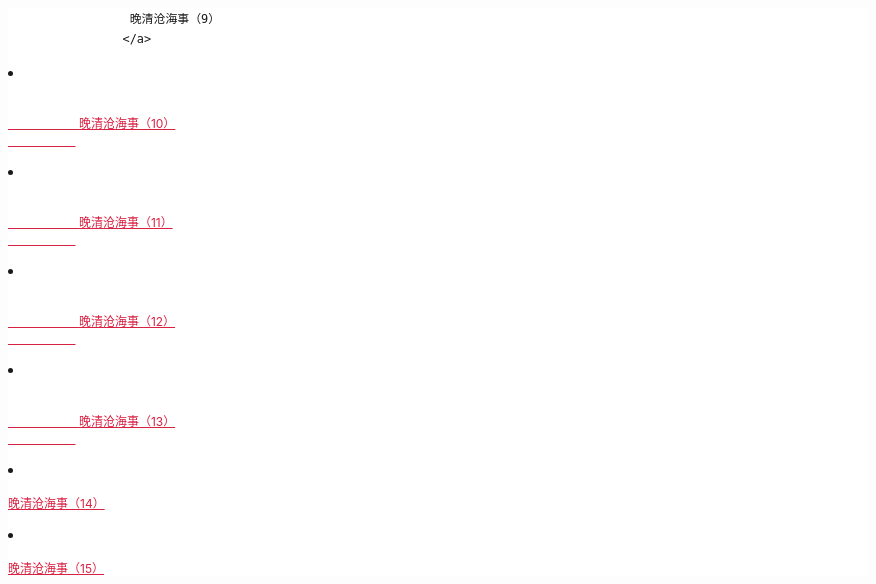                     晚清沧海事（9）
                    </a>
</p>
</li>
<li>
<p style="box-sizing: border-box;line-height: normal;text-align: left;">
<a href="http://mp.weixin.qq.com/s?__biz=MzU0Mjc2OTkzNQ==&amp;mid=2247484137&amp;idx=1&amp;sn=81cacdc5539096fae21f0a0f0847eecc&amp;chksm=fb14d489cc635d9f7c31906852befe49d0fcb4a9080bede330a8e91de9f088f6d59783571c5c&amp;scene=21#wechat_redirect" style="color: rgb(217, 33, 66);text-decoration: underline;white-space: pre-wrap;font-size: 12px;" target="_blank">
                     晚清沧海事（10）
                    </a>
</p>
</li>
<li>
<p style="box-sizing: border-box;line-height: normal;text-align: left;">
<a href="http://mp.weixin.qq.com/s?__biz=MzU0Mjc2OTkzNQ==&amp;mid=2247484150&amp;idx=1&amp;sn=8a1682e84b7091675b90415d1312938d&amp;chksm=fb14d496cc635d8022c7300bd04cf30b69d2d4db685c6849a2c1c143f001b1b773883a9db649&amp;scene=21#wechat_redirect" style="color: rgb(217, 33, 66);text-decoration: underline;white-space: pre-wrap;font-size: 12px;" target="_blank">
                     晚清沧海事（11）
                    </a>
</p>
</li>
<li>
<p style="box-sizing: border-box;line-height: normal;text-align: left;">
<a href="http://mp.weixin.qq.com/s?__biz=MzU0Mjc2OTkzNQ==&amp;mid=2247484157&amp;idx=1&amp;sn=b250eb3ccf8990686d9f3332fe1979be&amp;chksm=fb14d49dcc635d8b7af012dc1043eaa809b5b3ce4aa14cae1ceadcc5d0c4ed0c64f7a989fbd6&amp;scene=21#wechat_redirect" style="color: rgb(217, 33, 66);text-decoration: underline;white-space: pre-wrap;font-size: 12px;" target="_blank">
                     晚清沧海事（12）
                    </a>
</p>
</li>
<li>
<p style="box-sizing: border-box;line-height: normal;text-align: left;">
<a href="http://mp.weixin.qq.com/s?__biz=MzU0Mjc2OTkzNQ==&amp;mid=2247484167&amp;idx=1&amp;sn=7308bbd0f879b2d4a3c96bc961c6aef4&amp;chksm=fb14d567cc635c718e59632529f5f156121d031ae6b8dec02b9810061c03ca414cdd455b7acd&amp;scene=21#wechat_redirect" style="color: rgb(217, 33, 66);text-decoration: underline;white-space: pre-wrap;font-size: 12px;" target="_blank">
                     晚清沧海事（13）
                    </a>
</p>
</li>
<li>
<p style="box-sizing: border-box;line-height: normal;text-align: left;">
<a href="http://mp.weixin.qq.com/s?__biz=MzU0Mjc2OTkzNQ==&amp;mid=2247484175&amp;idx=1&amp;sn=aa4c0824898616289decf11a976112f2&amp;chksm=fb14d56fcc635c791b97a3c2bb5f05578b4e2aae4136f53f915275c3744b83b63943e5c54c52&amp;scene=21#wechat_redirect" style="color: rgb(217, 33, 66);text-decoration: underline;font-size: 12px;" target="_blank">
                     晚清沧海事（14）
                    </a>
</p>
</li>
<li>
<p style="box-sizing: border-box;line-height: normal;text-align: left;">
<a href="http://mp.weixin.qq.com/s?__biz=MzU0Mjc2OTkzNQ==&amp;mid=2247484180&amp;idx=1&amp;sn=d4387287e3fdd5e2cb3bb21aa3639ea4&amp;chksm=fb14d574cc635c62d7bf4a72d27d480ae3c61b5cde7b5927337c1e611bc4d9df04087da7dbe3&amp;scene=21#wechat_redirect" style="color: rgb(217, 33, 66);text-decoration: underline;font-size: 12px;" target="_blank">
                     晚清沧海事（15）
                    </a>
</p>
</li>